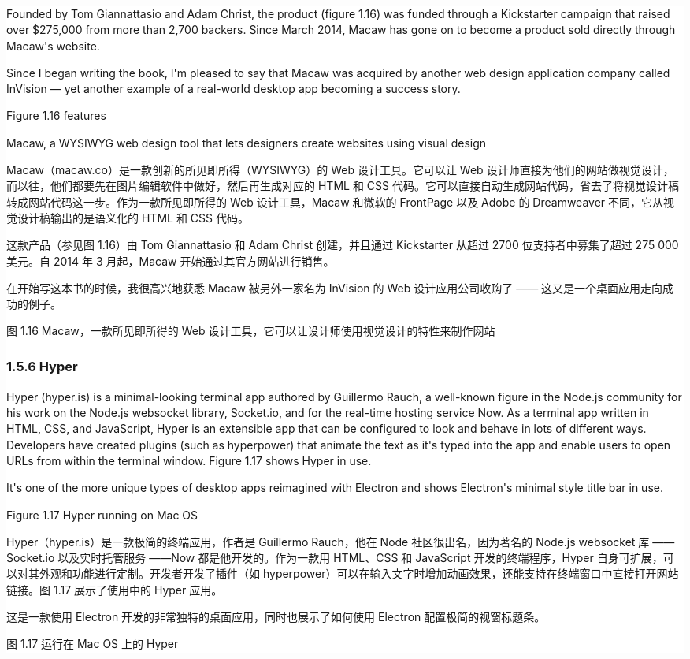 Founded by Tom Giannattasio and Adam Christ, the product (figure 1.16) was funded through a Kickstarter campaign that raised over $275,000 from more than 2,700 backers. Since March 2014, Macaw has gone on to become a product sold directly through Macaw's website.

Since I began writing the book, I'm pleased to say that Macaw was acquired by another web design application company called InVision — yet another example of a real-world desktop app becoming a success story.

Figure 1.16 features

Macaw, a WYSIWYG web design tool that lets designers create websites using visual design

Macaw（macaw.co）是一款创新的所见即所得（WYSIWYG）的 Web 设计工具。它可以让 Web 设计师直接为他们的网站做视觉设计，而以往，他们都要先在图片编辑软件中做好，然后再生成对应的 HTML 和 CSS 代码。它可以直接自动生成网站代码，省去了将视觉设计稿转成网站代码这一步。作为一款所见即所得的 Web 设计工具，Macaw 和微软的 FrontPage 以及 Adobe 的 Dreamweaver 不同，它从视觉设计稿输出的是语义化的 HTML 和 CSS 代码。

这款产品（参见图 1.16）由 Tom Giannattasio 和 Adam Christ 创建，并且通过 Kickstarter 从超过 2700 位支持者中募集了超过 275 000 美元。自 2014 年 3 月起，Macaw 开始通过其官方网站进行销售。

在开始写这本书的时候，我很高兴地获悉 Macaw 被另外一家名为 InVision 的 Web 设计应用公司收购了 —— 这又是一个桌面应用走向成功的例子。

图 1.16 Macaw，一款所见即所得的 Web 设计工具，它可以让设计师使用视觉设计的特性来制作网站

### 1.5.6 Hyper

Hyper (hyper.is) is a minimal-looking terminal app authored by Guillermo Rauch, a well-known figure in the Node.js community for his work on the Node.js websocket library, Socket.io, and for the real-time hosting service Now. As a terminal app written in HTML, CSS, and JavaScript, Hyper is an extensible app that can be configured to look and behave in lots of different ways. Developers have created plugins (such as hyperpower) that animate the text as it's typed into the app and enable users to open URLs from within the terminal window. Figure 1.17 shows Hyper in use.

It's one of the more unique types of desktop apps reimagined with Electron and shows Electron's minimal style title bar in use.

Figure 1.17 Hyper running on Mac OS

Hyper（hyper.is）是一款极简的终端应用，作者是 Guillermo Rauch，他在 Node 社区很出名，因为著名的 Node.js websocket 库 ——Socket.io 以及实时托管服务 ——Now 都是他开发的。作为一款用 HTML、CSS 和 JavaScript 开发的终端程序，Hyper 自身可扩展，可以对其外观和功能进行定制。开发者开发了插件（如 hyperpower）可以在输入文字时增加动画效果，还能支持在终端窗口中直接打开网站链接。图 1.17 展示了使用中的 Hyper 应用。

这是一款使用 Electron 开发的非常独特的桌面应用，同时也展示了如何使用 Electron 配置极简的视窗标题条。

图 1.17 运行在 Mac OS 上的 Hyper
